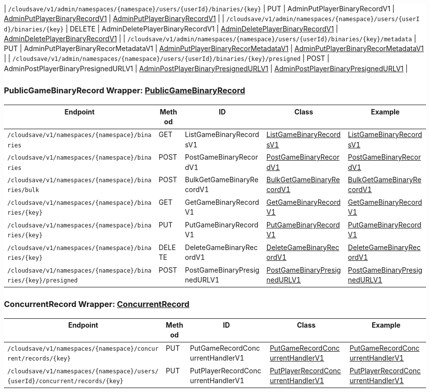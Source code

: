 | `/cloudsave/v1/admin/namespaces/{namespace}/users/{userId}/binaries/{key}` | PUT | AdminPutPlayerBinaryRecordV1 | [AdminPutPlayerBinaryRecordV1](../../src/main/java/net/accelbyte/sdk/api/cloudsave/operations/admin_player_binary_record/AdminPutPlayerBinaryRecordV1.java) | [AdminPutPlayerBinaryRecordV1](../../samples/cli/src/main/java/net/accelbyte/sdk/cli/api/cloudsave/admin_player_binary_record/AdminPutPlayerBinaryRecordV1.java) |
| `/cloudsave/v1/admin/namespaces/{namespace}/users/{userId}/binaries/{key}` | DELETE | AdminDeletePlayerBinaryRecordV1 | [AdminDeletePlayerBinaryRecordV1](../../src/main/java/net/accelbyte/sdk/api/cloudsave/operations/admin_player_binary_record/AdminDeletePlayerBinaryRecordV1.java) | [AdminDeletePlayerBinaryRecordV1](../../samples/cli/src/main/java/net/accelbyte/sdk/cli/api/cloudsave/admin_player_binary_record/AdminDeletePlayerBinaryRecordV1.java) |
| `/cloudsave/v1/admin/namespaces/{namespace}/users/{userId}/binaries/{key}/metadata` | PUT | AdminPutPlayerBinaryRecorMetadataV1 | [AdminPutPlayerBinaryRecorMetadataV1](../../src/main/java/net/accelbyte/sdk/api/cloudsave/operations/admin_player_binary_record/AdminPutPlayerBinaryRecorMetadataV1.java) | [AdminPutPlayerBinaryRecorMetadataV1](../../samples/cli/src/main/java/net/accelbyte/sdk/cli/api/cloudsave/admin_player_binary_record/AdminPutPlayerBinaryRecorMetadataV1.java) |
| `/cloudsave/v1/admin/namespaces/{namespace}/users/{userId}/binaries/{key}/presigned` | POST | AdminPostPlayerBinaryPresignedURLV1 | [AdminPostPlayerBinaryPresignedURLV1](../../src/main/java/net/accelbyte/sdk/api/cloudsave/operations/admin_player_binary_record/AdminPostPlayerBinaryPresignedURLV1.java) | [AdminPostPlayerBinaryPresignedURLV1](../../samples/cli/src/main/java/net/accelbyte/sdk/cli/api/cloudsave/admin_player_binary_record/AdminPostPlayerBinaryPresignedURLV1.java) |

### PublicGameBinaryRecord Wrapper:  [PublicGameBinaryRecord](../../src/main/java/net/accelbyte/sdk/api/cloudsave/wrappers/PublicGameBinaryRecord.java)
| Endpoint | Method | ID | Class | Example |
|---|---|---|---|---|
| `/cloudsave/v1/namespaces/{namespace}/binaries` | GET | ListGameBinaryRecordsV1 | [ListGameBinaryRecordsV1](../../src/main/java/net/accelbyte/sdk/api/cloudsave/operations/public_game_binary_record/ListGameBinaryRecordsV1.java) | [ListGameBinaryRecordsV1](../../samples/cli/src/main/java/net/accelbyte/sdk/cli/api/cloudsave/public_game_binary_record/ListGameBinaryRecordsV1.java) |
| `/cloudsave/v1/namespaces/{namespace}/binaries` | POST | PostGameBinaryRecordV1 | [PostGameBinaryRecordV1](../../src/main/java/net/accelbyte/sdk/api/cloudsave/operations/public_game_binary_record/PostGameBinaryRecordV1.java) | [PostGameBinaryRecordV1](../../samples/cli/src/main/java/net/accelbyte/sdk/cli/api/cloudsave/public_game_binary_record/PostGameBinaryRecordV1.java) |
| `/cloudsave/v1/namespaces/{namespace}/binaries/bulk` | POST | BulkGetGameBinaryRecordV1 | [BulkGetGameBinaryRecordV1](../../src/main/java/net/accelbyte/sdk/api/cloudsave/operations/public_game_binary_record/BulkGetGameBinaryRecordV1.java) | [BulkGetGameBinaryRecordV1](../../samples/cli/src/main/java/net/accelbyte/sdk/cli/api/cloudsave/public_game_binary_record/BulkGetGameBinaryRecordV1.java) |
| `/cloudsave/v1/namespaces/{namespace}/binaries/{key}` | GET | GetGameBinaryRecordV1 | [GetGameBinaryRecordV1](../../src/main/java/net/accelbyte/sdk/api/cloudsave/operations/public_game_binary_record/GetGameBinaryRecordV1.java) | [GetGameBinaryRecordV1](../../samples/cli/src/main/java/net/accelbyte/sdk/cli/api/cloudsave/public_game_binary_record/GetGameBinaryRecordV1.java) |
| `/cloudsave/v1/namespaces/{namespace}/binaries/{key}` | PUT | PutGameBinaryRecordV1 | [PutGameBinaryRecordV1](../../src/main/java/net/accelbyte/sdk/api/cloudsave/operations/public_game_binary_record/PutGameBinaryRecordV1.java) | [PutGameBinaryRecordV1](../../samples/cli/src/main/java/net/accelbyte/sdk/cli/api/cloudsave/public_game_binary_record/PutGameBinaryRecordV1.java) |
| `/cloudsave/v1/namespaces/{namespace}/binaries/{key}` | DELETE | DeleteGameBinaryRecordV1 | [DeleteGameBinaryRecordV1](../../src/main/java/net/accelbyte/sdk/api/cloudsave/operations/public_game_binary_record/DeleteGameBinaryRecordV1.java) | [DeleteGameBinaryRecordV1](../../samples/cli/src/main/java/net/accelbyte/sdk/cli/api/cloudsave/public_game_binary_record/DeleteGameBinaryRecordV1.java) |
| `/cloudsave/v1/namespaces/{namespace}/binaries/{key}/presigned` | POST | PostGameBinaryPresignedURLV1 | [PostGameBinaryPresignedURLV1](../../src/main/java/net/accelbyte/sdk/api/cloudsave/operations/public_game_binary_record/PostGameBinaryPresignedURLV1.java) | [PostGameBinaryPresignedURLV1](../../samples/cli/src/main/java/net/accelbyte/sdk/cli/api/cloudsave/public_game_binary_record/PostGameBinaryPresignedURLV1.java) |

### ConcurrentRecord Wrapper:  [ConcurrentRecord](../../src/main/java/net/accelbyte/sdk/api/cloudsave/wrappers/ConcurrentRecord.java)
| Endpoint | Method | ID | Class | Example |
|---|---|---|---|---|
| `/cloudsave/v1/namespaces/{namespace}/concurrent/records/{key}` | PUT | PutGameRecordConcurrentHandlerV1 | [PutGameRecordConcurrentHandlerV1](../../src/main/java/net/accelbyte/sdk/api/cloudsave/operations/concurrent_record/PutGameRecordConcurrentHandlerV1.java) | [PutGameRecordConcurrentHandlerV1](../../samples/cli/src/main/java/net/accelbyte/sdk/cli/api/cloudsave/concurrent_record/PutGameRecordConcurrentHandlerV1.java) |
| `/cloudsave/v1/namespaces/{namespace}/users/{userId}/concurrent/records/{key}` | PUT | PutPlayerRecordConcurrentHandlerV1 | [PutPlayerRecordConcurrentHandlerV1](../../src/main/java/net/accelbyte/sdk/api/cloudsave/operations/concurrent_record/PutPlayerRecordConcurrentHandlerV1.java) | [PutPlayerRecordConcurrentHandlerV1](../../samples/cli/src/main/java/net/accelbyte/sdk/cli/api/cloudsave/concurrent_record/PutPlayerRecordConcurrentHandlerV1.java) |